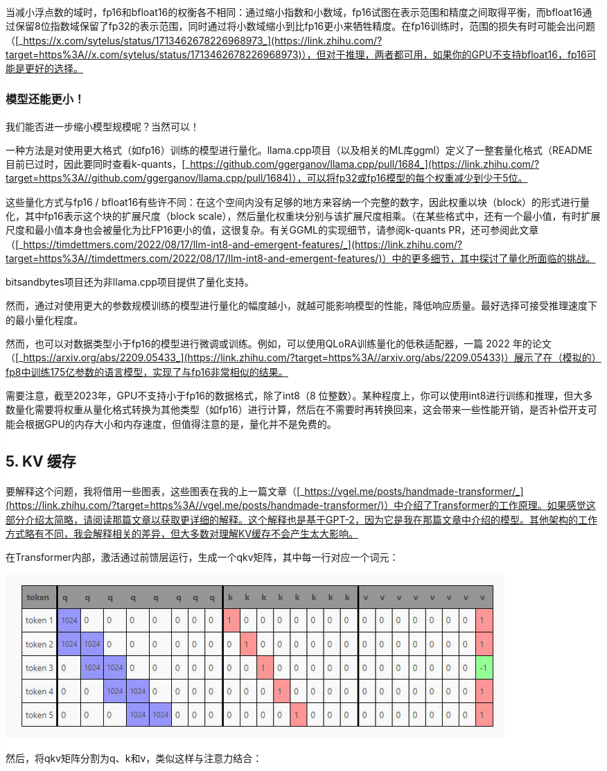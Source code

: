 当减小浮点数的域时，fp16和bfloat16的权衡各不相同：通过缩小指数和小数域，fp16试图在表示范围和精度之间取得平衡，而bfloat16通过保留8位指数域保留了fp32的表示范围，同时通过将小数域缩小到比fp16更小来牺牲精度。在fp16训练时，范围的损失有时可能会出问题（[_https://x.com/sytelus/status/1713462678226968973_](https://link.zhihu.com/?target=https%3A//x.com/sytelus/status/1713462678226968973)），但对于推理，两者都可用，如果你的GPU不支持bfloat16，fp16可能是更好的选择。

### **模型还能更小！**

我们能否进一步缩小模型规模呢？当然可以！

一种方法是对使用更大格式（如fp16）训练的模型进行量化。llama.cpp项目（以及相关的ML库ggml）定义了一整套量化格式（README目前已过时，因此要同时查看k-quants，[_https://github.com/ggerganov/llama.cpp/pull/1684_](https://link.zhihu.com/?target=https%3A//github.com/ggerganov/llama.cpp/pull/1684)），可以将fp32或fp16模型的每个权重减少到少于5位。

这些量化方式与fp16 / bfloat16有些许不同：在这个空间内没有足够的地方来容纳一个完整的数字，因此权重以块（block）的形式进行量化，其中fp16表示这个块的扩展尺度（block scale），然后量化权重块分别与该扩展尺度相乘。（在某些格式中，还有一个最小值，有时扩展尺度和最小值本身也会被量化为比FP16更小的值，这很复杂。有关GGML的实现细节，请参阅k-quants PR，还可参阅此文章（[_https://timdettmers.com/2022/08/17/llm-int8-and-emergent-features/_](https://link.zhihu.com/?target=https%3A//timdettmers.com/2022/08/17/llm-int8-and-emergent-features/)）中的更多细节，其中探讨了量化所面临的挑战。

bitsandbytes项目还为非llama.cpp项目提供了量化支持。

然而，通过对使用更大的参数规模训练的模型进行量化的幅度越小，就越可能影响模型的性能，降低响应质量。最好选择可接受推理速度下的最小量化程度。

然而，也可以对数据类型小于fp16的模型进行微调或训练。例如，可以使用QLoRA训练量化的低秩适配器，一篇 2022 年的论文（[_https://arxiv.org/abs/2209.05433_](https://link.zhihu.com/?target=https%3A//arxiv.org/abs/2209.05433)）展示了在（模拟的）fp8中训练175亿参数的语言模型，实现了与fp16非常相似的结果。

需要注意，截至2023年，GPU不支持小于fp16的数据格式，除了int8（8 位整数）。某种程度上，你可以使用int8进行训练和推理，但大多数量化需要将权重从量化格式转换为其他类型（如fp16）进行计算，然后在不需要时再转换回来，这会带来一些性能开销，是否补偿开支可能会根据GPU的内存大小和内存速度，但值得注意的是，量化并不是免费的。

5\. **KV 缓存**
-------------

要解释这个问题，我将借用一些图表，这些图表在我的上一篇文章（[_https://vgel.me/posts/handmade-transformer/_](https://link.zhihu.com/?target=https%3A//vgel.me/posts/handmade-transformer/)）中介绍了Transformer的工作原理。如果感觉这部分介绍太简略，请阅读那篇文章以获取更详细的解释。这个解释也是基于GPT-2，因为它是我在那篇文章中介绍的模型。其他架构的工作方式略有不同，我会解释相关的差异，但大多数对理解KV缓存不会产生太大影响。

在Transformer内部，激活通过前馈层运行，生成一个qkv矩阵，其中每一行对应一个词元：

![](16_大模型推理加速_image.jpg)

然后，将qkv矩阵分割为q、k和v，类似这样与注意力结合：
